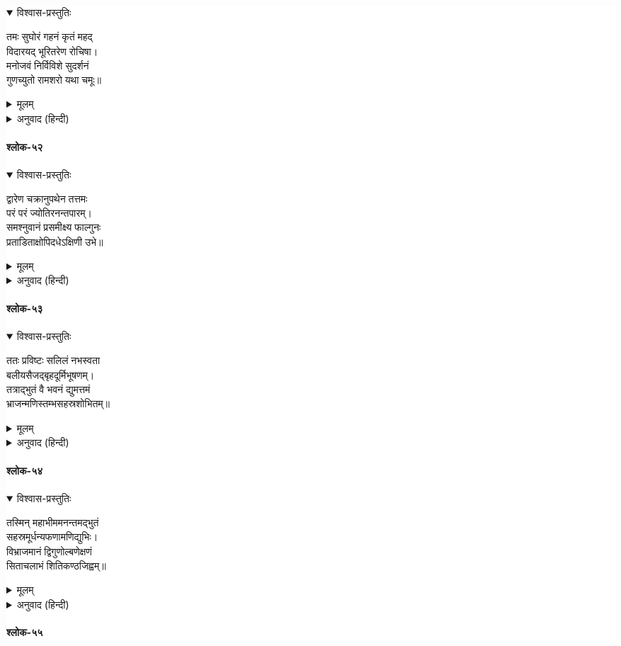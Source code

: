 
<details open><summary>विश्वास-प्रस्तुतिः</summary>

तमः सुघोरं गहनं कृतं महद्  
विदारयद् भूरितरेण रोचिषा।  
मनोजवं निर्विविशे सुदर्शनं  
गुणच्युतो रामशरो यथा चमूः॥
</details>

<details><summary>मूलम्</summary></details>

<details><summary>अनुवाद (हिन्दी)</summary></details>

#### श्लोक-५२


<details open><summary>विश्वास-प्रस्तुतिः</summary>

द्वारेण चक्रानुपथेन तत्तमः  
परं परं ज्योतिरनन्तपारम्।  
समश्नुवानं प्रसमीक्ष्य फाल्गुनः  
प्रताडिताक्षोपिदधेऽक्षिणी उभे॥
</details>

<details><summary>मूलम्</summary></details>

<details><summary>अनुवाद (हिन्दी)</summary></details>

#### श्लोक-५३


<details open><summary>विश्वास-प्रस्तुतिः</summary>

ततः प्रविष्टः सलिलं नभस्वता  
बलीयसैजद‍्बृहदूर्मिभूषणम्।  
तत्राद‍्भुतं वै भवनं द्युमत्तमं  
भ्राजन्मणिस्तम्भसहस्रशोभितम्॥
</details>

<details><summary>मूलम्</summary></details>

<details><summary>अनुवाद (हिन्दी)</summary></details>

#### श्लोक-५४


<details open><summary>विश्वास-प्रस्तुतिः</summary>

तस्मिन् महाभीममनन्तमद‍्भुतं  
सहस्रमूर्धन्यफणामणिद्युभिः।  
विभ्राजमानं द्विगुणोल्बणेक्षणं  
सिताचलाभं शितिकण्ठजिह्वम्॥
</details>

<details><summary>मूलम्</summary></details>

<details><summary>अनुवाद (हिन्दी)</summary></details>

#### श्लोक-५५
